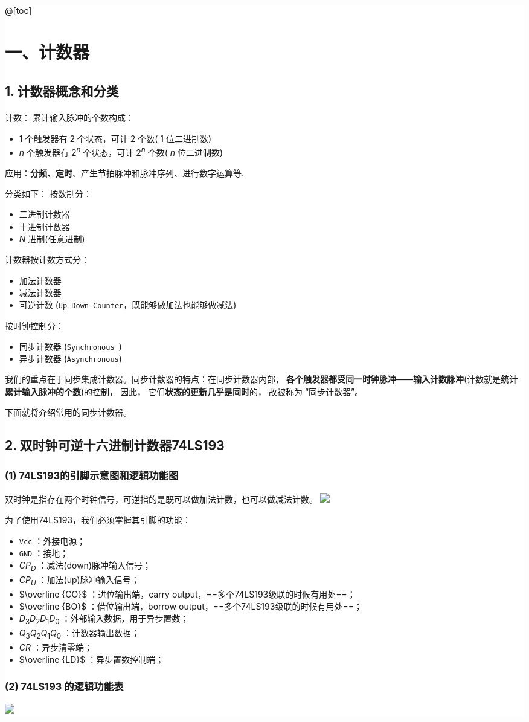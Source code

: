 @[toc]

 

# 一、计数器
## 1. 计数器概念和分类
计数： 累计输入脉冲的个数构成：
- $1$ 个触发器有 $2$ 个状态，可计 $2$ 个数( $1$ 位二进制数)
- $n$ 个触发器有 $2^n$ 个状态，可计 $2^n$ 个数( $n$ 位二进制数)

应用：**分频、定时**、产生节拍脉冲和脉冲序列、进行数字运算等.

分类如下：
按数制分：
- 二进制计数器
- 十进制计数器
- $N$ 进制(任意进制)

计数器按计数方式分：
- 加法计数器
- 减法计数器
- 可逆计数 (`Up-Down Counter`，既能够做加法也能够做减法)

按时钟控制分：
- 同步计数器 (`Synchronous `)
- 异步计数器 (`Asynchronous`)

我们的重点在于同步集成计数器。同步计数器的特点：在同步计数器内部， **各个触发器都受同一时钟脉冲**——**输入计数脉冲**(计数就是**统计累计输入脉冲的个数**)的控制， 因此， 它们**状态的更新几乎是同时**的， 故被称为 “同步计数器”。

下面就将介绍常用的同步计数器。

## 2. 双时钟可逆十六进制计数器74LS193
### (1) 74LS193的引脚示意图和逻辑功能图
双时钟是指存在两个时钟信号，可逆指的是既可以做加法计数，也可以做减法计数。
<img src="https://img-blog.csdnimg.cn/20200514162634533.png?x-oss-process=image/watermark,type_ZmFuZ3poZW5naGVpdGk,shadow_10,text_aHR0cHM6Ly9ibG9nLmNzZG4ubmV0L215UmVhbGl6YXRpb24=,size_16,color_FFFFFF,t_70" width="52%">
 
为了使用74LS193，我们必须掌握其引脚的功能：
- `Vcc` ：外接电源；
- `GND` ：接地；
- $CP_D$ ：减法(down)脉冲输入信号；
- $CP_U$ ：加法(up)脉冲输入信号；
- $\overline {CO}$ ：进位输出端，carry output，==多个74LS193级联的时候有用处==；
- $\overline {BO}$ ：借位输出端，borrow output，==多个74LS193级联的时候有用处==；
- $D_3D_2D_1D_0$ ：外部输入数据，用于异步置数；
- $Q_3Q_2Q_1Q_0$ ：计数器输出数据；
- $CR$ ：异步清零端；
- $\overline {LD}$ ：异步置数控制端；

### (2) 74LS193 的逻辑功能表
<img src="https://img-blog.csdnimg.cn/20200514163859618.png?x-oss-process=image/watermark,type_ZmFuZ3poZW5naGVpdGk,shadow_10,text_aHR0cHM6Ly9ibG9nLmNzZG4ubmV0L215UmVhbGl6YXRpb24=,size_16,color_FFFFFF,t_70" width="50%">
